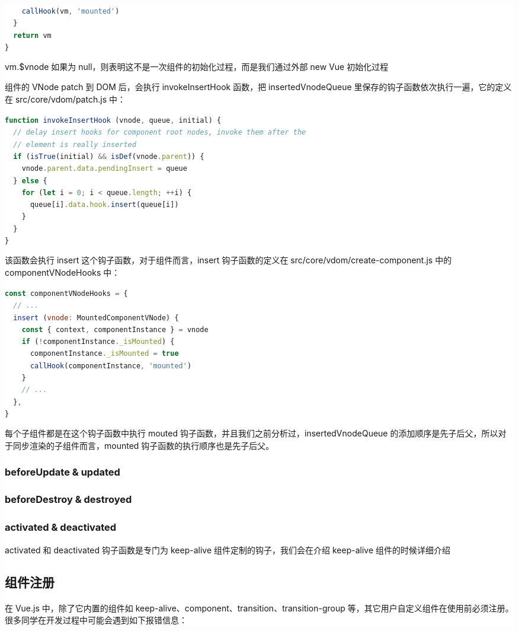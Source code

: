 ```js
    callHook(vm, 'mounted')
  }
  return vm
}
```
vm.$vnode 如果为 null，则表明这不是一次组件的初始化过程，而是我们通过外部 new Vue 初始化过程

组件的 VNode patch 到 DOM 后，会执行 invokeInsertHook 函数，把 insertedVnodeQueue 里保存的钩子函数依次执行一遍，它的定义在 src/core/vdom/patch.js 中：
```js
function invokeInsertHook (vnode, queue, initial) {
  // delay insert hooks for component root nodes, invoke them after the
  // element is really inserted
  if (isTrue(initial) && isDef(vnode.parent)) {
    vnode.parent.data.pendingInsert = queue
  } else {
    for (let i = 0; i < queue.length; ++i) {
      queue[i].data.hook.insert(queue[i])
    }
  }
}
```
该函数会执行 insert 这个钩子函数，对于组件而言，insert 钩子函数的定义在 src/core/vdom/create-component.js 中的 componentVNodeHooks 中：
```js
const componentVNodeHooks = {
  // ...
  insert (vnode: MountedComponentVNode) {
    const { context, componentInstance } = vnode
    if (!componentInstance._isMounted) {
      componentInstance._isMounted = true
      callHook(componentInstance, 'mounted')
    }
    // ...
  },
}
```
每个子组件都是在这个钩子函数中执行 mouted 钩子函数，并且我们之前分析过，insertedVnodeQueue 的添加顺序是先子后父，所以对于同步渲染的子组件而言，mounted 钩子函数的执行顺序也是先子后父。


### beforeUpdate & updated

### beforeDestroy & destroyed

### activated & deactivated
activated 和 deactivated 钩子函数是专门为 keep-alive 组件定制的钩子，我们会在介绍 keep-alive 组件的时候详细介绍

## 组件注册

在 Vue.js 中，除了它内置的组件如 keep-alive、component、transition、transition-group 等，其它用户自定义组件在使用前必须注册。很多同学在开发过程中可能会遇到如下报错信息：

